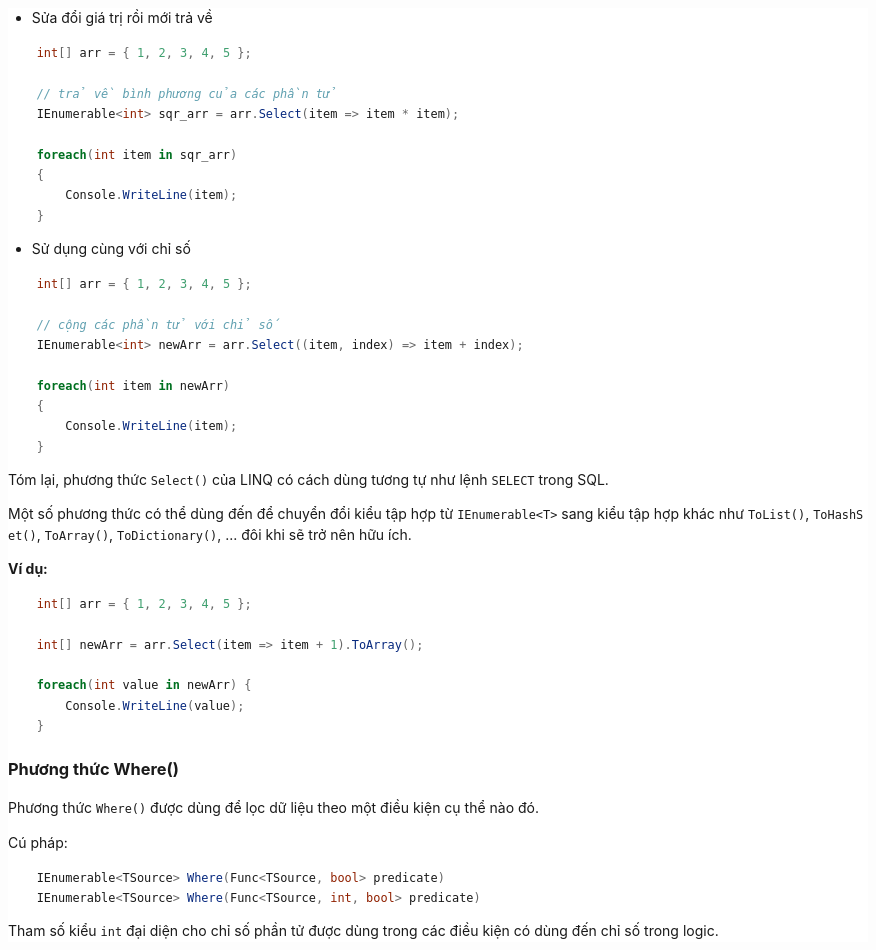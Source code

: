 * Sửa đổi giá trị rồi mới trả về

```cs
    int[] arr = { 1, 2, 3, 4, 5 };

    // trả về bình phương của các phần tử
    IEnumerable<int> sqr_arr = arr.Select(item => item * item);

    foreach(int item in sqr_arr)
    {
        Console.WriteLine(item);
    }
```

* Sử dụng cùng với chỉ số

```cs
    int[] arr = { 1, 2, 3, 4, 5 };

    // cộng các phần tử với chỉ số
    IEnumerable<int> newArr = arr.Select((item, index) => item + index);

    foreach(int item in newArr)
    {
        Console.WriteLine(item);
    }
```
Tóm lại, phương thức `Select()` của LINQ có cách dùng tương tự như lệnh `SELECT` trong SQL. 

Một số phương thức có thể dùng đến để chuyển đổi kiểu tập hợp từ `IEnumerable<T>` sang kiểu tập hợp khác như `ToList()`, `ToHashSet()`, `ToArray()`, `ToDictionary()`, ... đôi khi sẽ trở nên hữu ích.

**Ví dụ:**

```cs
    int[] arr = { 1, 2, 3, 4, 5 };

    int[] newArr = arr.Select(item => item + 1).ToArray();

    foreach(int value in newArr) {
        Console.WriteLine(value);
    }
```

### Phương thức Where()

Phương thức `Where()` được dùng để lọc dữ liệu theo một điều kiện cụ thể nào đó.

Cú pháp:

```cs
    IEnumerable<TSource> Where(Func<TSource, bool> predicate)
    IEnumerable<TSource> Where(Func<TSource, int, bool> predicate)
```

Tham số kiểu `int` đại diện cho chỉ số phần tử được dùng trong các điều kiện có dùng đến chỉ số trong logic.

